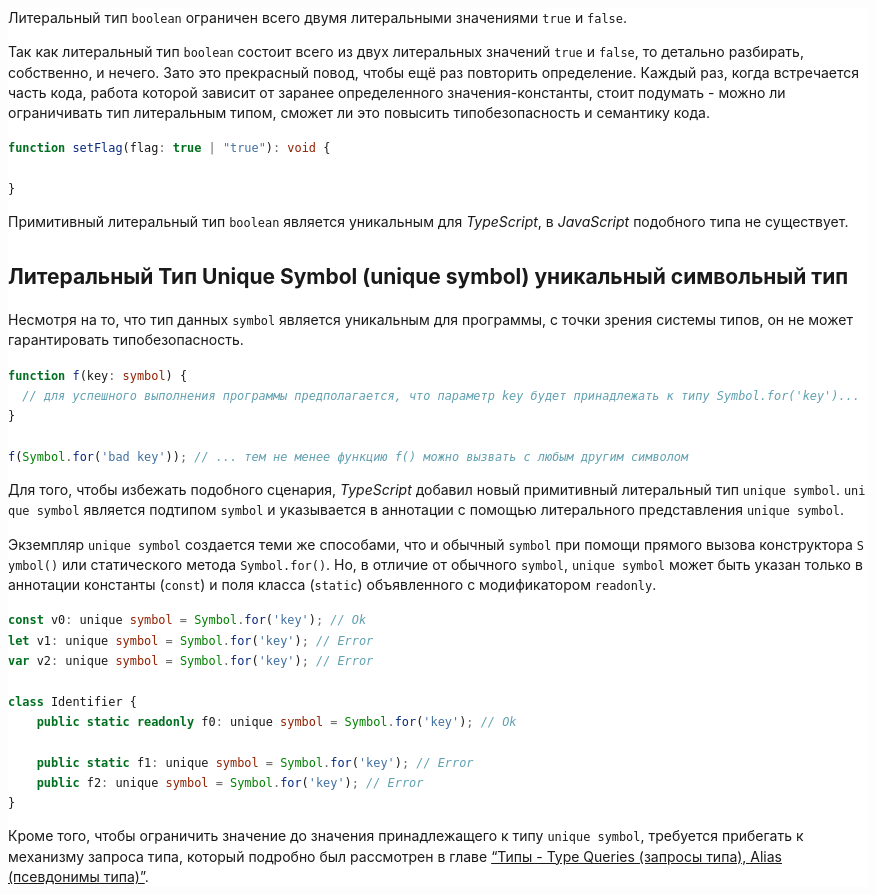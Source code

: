 Литеральный тип `boolean` ограничен всего двумя литеральными значениями `true` и `false`.

Так как литеральный тип `boolean` состоит всего из двух литеральных значений `true` и `false`, то детально разбирать, собственно, и нечего. Зато это прекрасный повод, чтобы ещё раз повторить определение. Каждый раз, когда встречается часть кода, работа которой зависит от заранее определенного значения-константы, стоит подумать - можно ли ограничивать тип литеральным типом, сможет ли это повысить типобезопасность и семантику кода.

`````ts
function setFlag(flag: true | "true"): void {

}
`````

Примитивный литеральный тип `boolean` является уникальным для _TypeScript_, в _JavaScript_ подобного типа не существует.


## Литеральный Тип Unique Symbol (unique symbol) уникальный символьный тип

Несмотря на то, что тип данных `symbol` является уникальным для программы, с точки зрения системы типов, он не может гарантировать типобезопасность. 

`````ts
function f(key: symbol) {
  // для успешного выполнения программы предполагается, что параметр key будет принадлежать к типу Symbol.for('key')...
}

f(Symbol.for('bad key')); // ... тем не менее функцию f() можно вызвать с любым другим символом
`````

Для того, чтобы избежать подобного сценария, _TypeScript_ добавил новый примитивный литеральный тип `unique symbol`. `unique symbol` является подтипом `symbol` и указывается в аннотации с помощью литерального представления `unique symbol`.

Экземпляр `unique symbol` создается теми же способами, что и обычный `symbol` при помощи прямого вызова конструктора `Symbol()` или статического метода `Symbol.for()`. Но, в отличие от обычного `symbol`, `unique symbol` может быть указан только в аннотации константы (`const`) и поля класса (`static`) объявленного с модификатором `readonly`.

`````ts
const v0: unique symbol = Symbol.for('key'); // Ok
let v1: unique symbol = Symbol.for('key'); // Error
var v2: unique symbol = Symbol.for('key'); // Error

class Identifier {
    public static readonly f0: unique symbol = Symbol.for('key'); // Ok
    
    public static f1: unique symbol = Symbol.for('key'); // Error
    public f2: unique symbol = Symbol.for('key'); // Error
}
`````

Кроме того, чтобы ограничить значение до значения принадлежащего к типу `unique symbol`, требуется прибегать к механизму запроса типа, который подробно был рассмотрен  в главе [“Типы - Type Queries (запросы типа), Alias (псевдонимы типа)”](../017.(Типы)%20Type%20Queries%20(запросы%20типа),%20Alias%20(псевдонимы%20типа)).
